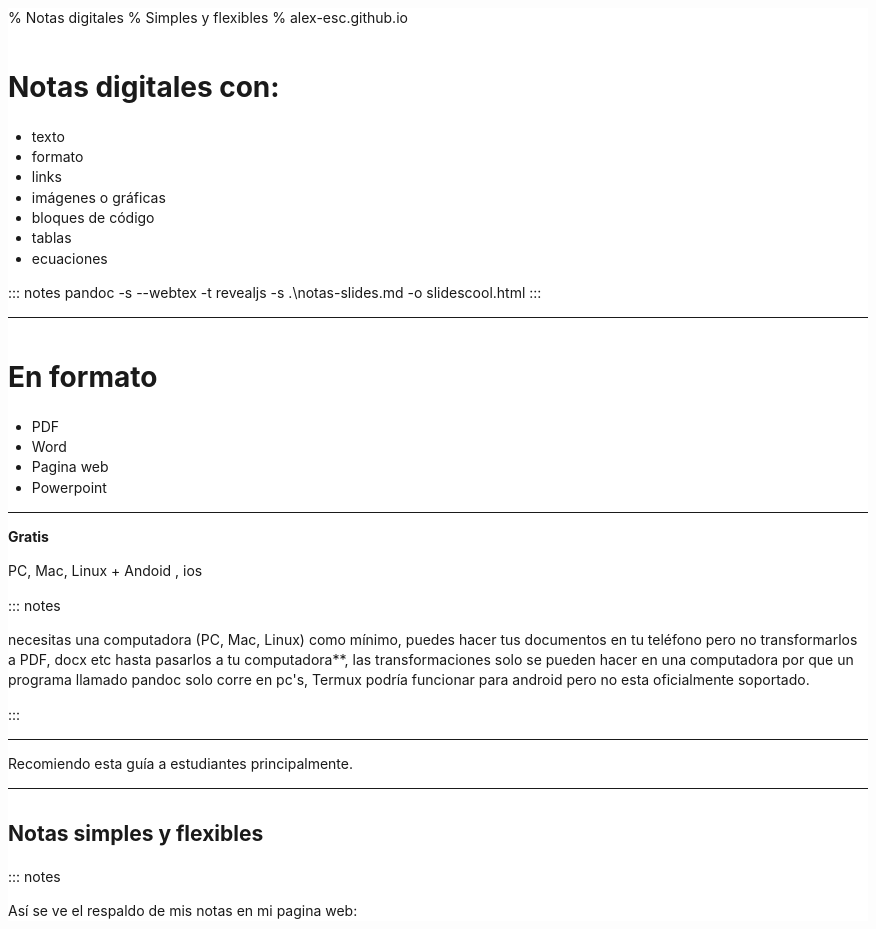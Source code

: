 % Notas digitales
% Simples y flexibles
% alex-esc.github.io


# Notas digitales con:

* texto
* formato
* links
* imágenes o gráficas
* bloques de código
* tablas
* ecuaciones

::: notes
pandoc -s --webtex -t revealjs -s .\notas-slides.md -o slidescool.html
:::

---

# En formato

* PDF
* Word
* Pagina web
* Powerpoint

---

**Gratis** 

PC, Mac, Linux + Andoid , ios

::: notes

necesitas una computadora (PC, Mac, Linux) como mínimo, puedes hacer tus documentos en tu teléfono pero no transformarlos a PDF, docx etc hasta pasarlos a tu computadora**, las transformaciones solo se pueden hacer en una computadora por que un programa llamado pandoc solo corre en pc's, Termux podría funcionar para android pero no esta oficialmente soportado.

:::

---

Recomiendo esta guía a estudiantes principalmente.

---


## Notas simples y flexibles

::: notes

Así se ve el respaldo de mis notas en mi pagina web:
